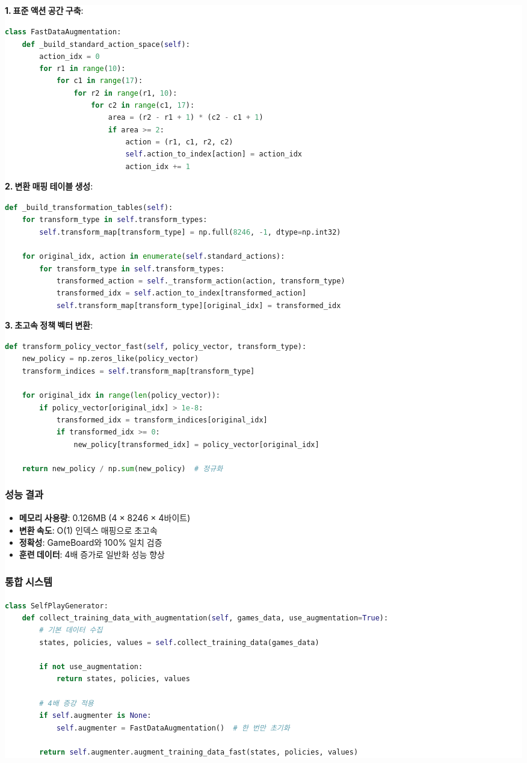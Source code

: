 **1. 표준 액션 공간 구축**:
```python
class FastDataAugmentation:
    def _build_standard_action_space(self):
        action_idx = 0
        for r1 in range(10):
            for c1 in range(17):
                for r2 in range(r1, 10):
                    for c2 in range(c1, 17):
                        area = (r2 - r1 + 1) * (c2 - c1 + 1)
                        if area >= 2:
                            action = (r1, c1, r2, c2)
                            self.action_to_index[action] = action_idx
                            action_idx += 1
```

**2. 변환 매핑 테이블 생성**:
```python
def _build_transformation_tables(self):
    for transform_type in self.transform_types:
        self.transform_map[transform_type] = np.full(8246, -1, dtype=np.int32)
    
    for original_idx, action in enumerate(self.standard_actions):
        for transform_type in self.transform_types:
            transformed_action = self._transform_action(action, transform_type)
            transformed_idx = self.action_to_index[transformed_action]
            self.transform_map[transform_type][original_idx] = transformed_idx
```

**3. 초고속 정책 벡터 변환**:
```python
def transform_policy_vector_fast(self, policy_vector, transform_type):
    new_policy = np.zeros_like(policy_vector)
    transform_indices = self.transform_map[transform_type]
    
    for original_idx in range(len(policy_vector)):
        if policy_vector[original_idx] > 1e-8:
            transformed_idx = transform_indices[original_idx]
            if transformed_idx >= 0:
                new_policy[transformed_idx] = policy_vector[original_idx]
    
    return new_policy / np.sum(new_policy)  # 정규화
```

### 성능 결과
- **메모리 사용량**: 0.126MB (4 × 8246 × 4바이트)
- **변환 속도**: O(1) 인덱스 매핑으로 초고속
- **정확성**: GameBoard와 100% 일치 검증
- **훈련 데이터**: 4배 증가로 일반화 성능 향상

### 통합 시스템
```python
class SelfPlayGenerator:
    def collect_training_data_with_augmentation(self, games_data, use_augmentation=True):
        # 기본 데이터 수집
        states, policies, values = self.collect_training_data(games_data)
        
        if not use_augmentation:
            return states, policies, values
        
        # 4배 증강 적용
        if self.augmenter is None:
            self.augmenter = FastDataAugmentation()  # 한 번만 초기화
        
        return self.augmenter.augment_training_data_fast(states, policies, values)
```